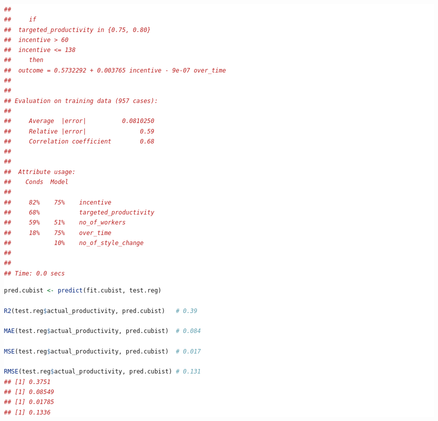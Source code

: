 ``` r
## 
##     if
##  targeted_productivity in {0.75, 0.80}
##  incentive > 60
##  incentive <= 138
##     then
##  outcome = 0.5732292 + 0.003765 incentive - 9e-07 over_time
## 
## 
## Evaluation on training data (957 cases):
## 
##     Average  |error|          0.0810250
##     Relative |error|               0.59
##     Correlation coefficient        0.68
## 
## 
##  Attribute usage:
##    Conds  Model
## 
##     82%    75%    incentive
##     68%           targeted_productivity
##     59%    51%    no_of_workers
##     18%    75%    over_time
##            10%    no_of_style_change
## 
## 
## Time: 0.0 secs
```

``` r
pred.cubist <- predict(fit.cubist, test.reg)

R2(test.reg$actual_productivity, pred.cubist)   # 0.39

MAE(test.reg$actual_productivity, pred.cubist)  # 0.084

MSE(test.reg$actual_productivity, pred.cubist)  # 0.017

RMSE(test.reg$actual_productivity, pred.cubist) # 0.131
## [1] 0.3751
## [1] 0.08549
## [1] 0.01785
## [1] 0.1336
```
